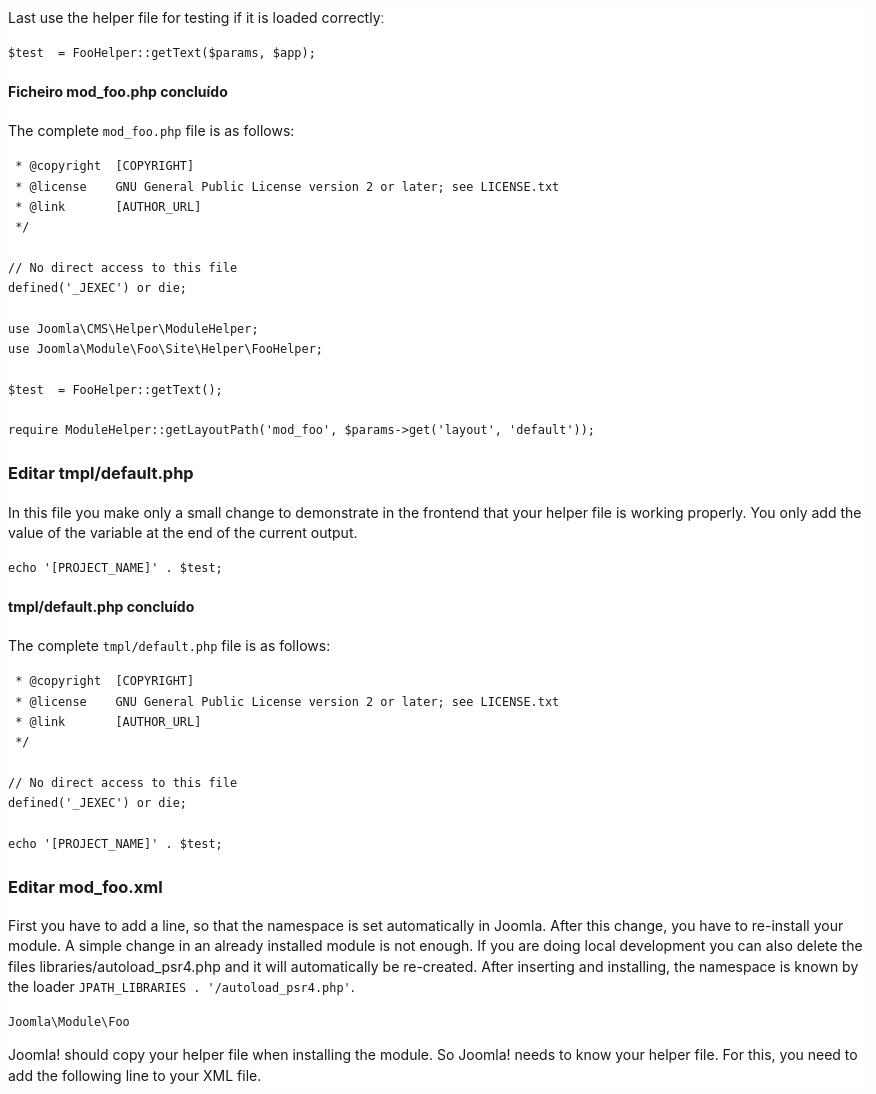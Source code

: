 Last use the helper file for testing if it is loaded correctlyː

    $test  = FooHelper::getText($params, $app);

#### Ficheiro mod_foo.php concluído

The complete `mod_foo.php` file is as follows:

     * @copyright  [COPYRIGHT]
     * @license    GNU General Public License version 2 or later; see LICENSE.txt
     * @link       [AUTHOR_URL]
     */

    // No direct access to this file
    defined('_JEXEC') or die;

    use Joomla\CMS\Helper\ModuleHelper;
    use Joomla\Module\Foo\Site\Helper\FooHelper;

    $test  = FooHelper::getText();

    require ModuleHelper::getLayoutPath('mod_foo', $params->get('layout', 'default'));

### Editar tmpl/default.php

In this file you make only a small change to demonstrate in the frontend
that your helper file is working properly. You only add the value of the
variable at the end of the current output.

    echo '[PROJECT_NAME]' . $test;

#### tmpl/default.php concluído

The complete `tmpl/default.php` file is as follows:

     * @copyright  [COPYRIGHT]
     * @license    GNU General Public License version 2 or later; see LICENSE.txt
     * @link       [AUTHOR_URL]
     */

    // No direct access to this file
    defined('_JEXEC') or die;

    echo '[PROJECT_NAME]' . $test;

### Editar mod_foo.xml

First you have to add a line, so that the namespace is set automatically
in Joomla. After this change, you have to re-install your module. A
simple change in an already installed module is not enough. If you are
doing local development you can also delete the files
libraries/autoload_psr4.php and it will automatically be re-created.
After inserting and installing, the namespace is known by the loader
`JPATH_LIBRARIES . '/autoload_psr4.php'`.

    Joomla\Module\Foo

Joomla! should copy your helper file when installing the module. So
Joomla! needs to know your helper file. For this, you need to add the
following line to your XML file.
